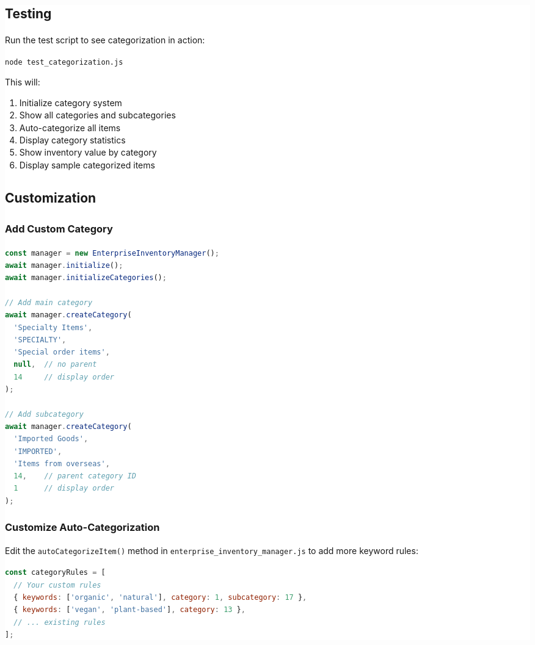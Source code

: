 ## Testing

Run the test script to see categorization in action:

```bash
node test_categorization.js
```

This will:
1. Initialize category system
2. Show all categories and subcategories
3. Auto-categorize all items
4. Display category statistics
5. Show inventory value by category
6. Display sample categorized items

## Customization

### Add Custom Category

```javascript
const manager = new EnterpriseInventoryManager();
await manager.initialize();
await manager.initializeCategories();

// Add main category
await manager.createCategory(
  'Specialty Items',
  'SPECIALTY',
  'Special order items',
  null,  // no parent
  14     // display order
);

// Add subcategory
await manager.createCategory(
  'Imported Goods',
  'IMPORTED',
  'Items from overseas',
  14,    // parent category ID
  1      // display order
);
```

### Customize Auto-Categorization

Edit the `autoCategorizeItem()` method in `enterprise_inventory_manager.js` to add more keyword rules:

```javascript
const categoryRules = [
  // Your custom rules
  { keywords: ['organic', 'natural'], category: 1, subcategory: 17 },
  { keywords: ['vegan', 'plant-based'], category: 13 },
  // ... existing rules
];
```
